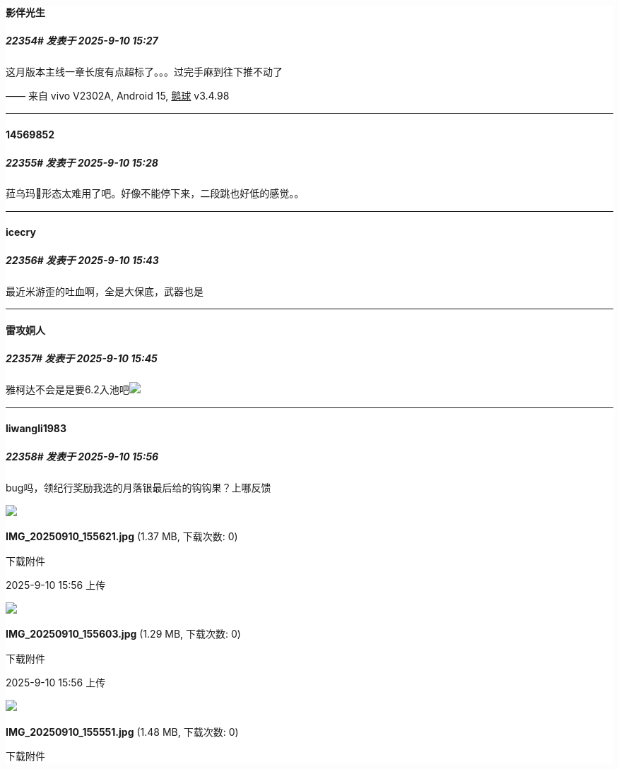 ####  影伴光生  
##### 22354#       发表于 2025-9-10 15:27

这月版本主线一章长度有点超标了。。。过完手麻到往下推不动了

—— 来自 vivo V2302A, Android 15, [鹅球](https://www.pgyer.com/GcUxKd4w) v3.4.98

*****

####  14569852  
##### 22355#       发表于 2025-9-10 15:28

菈乌玛🦌形态太难用了吧。好像不能停下来，二段跳也好低的感觉。。

*****

####  icecry  
##### 22356#       发表于 2025-9-10 15:43

最近米游歪的吐血啊，全是大保底，武器也是

*****

####  雷攻姛人  
##### 22357#       发表于 2025-9-10 15:45

雅柯达不会是是要6.2入池吧<img src="https://static.stage1st.com/image/smiley/face2017/188.png" referrerpolicy="no-referrer">

*****

####  liwangli1983  
##### 22358#       发表于 2025-9-10 15:56

bug吗，领纪行奖励我选的月落银最后给的钩钩果？上哪反馈

<img src="https://img.stage1st.com/forum/202509/10/155639hafjo9s399a9ccgo.jpg" referrerpolicy="no-referrer">

<strong>IMG_20250910_155621.jpg</strong> (1.37 MB, 下载次数: 0)

下载附件

2025-9-10 15:56 上传

<img src="https://img.stage1st.com/forum/202509/10/155640zfma6n1n5m6zpf91.jpg" referrerpolicy="no-referrer">

<strong>IMG_20250910_155603.jpg</strong> (1.29 MB, 下载次数: 0)

下载附件

2025-9-10 15:56 上传

<img src="https://img.stage1st.com/forum/202509/10/155641p05jzwwiy5ryj8j7.jpg" referrerpolicy="no-referrer">

<strong>IMG_20250910_155551.jpg</strong> (1.48 MB, 下载次数: 0)

下载附件
